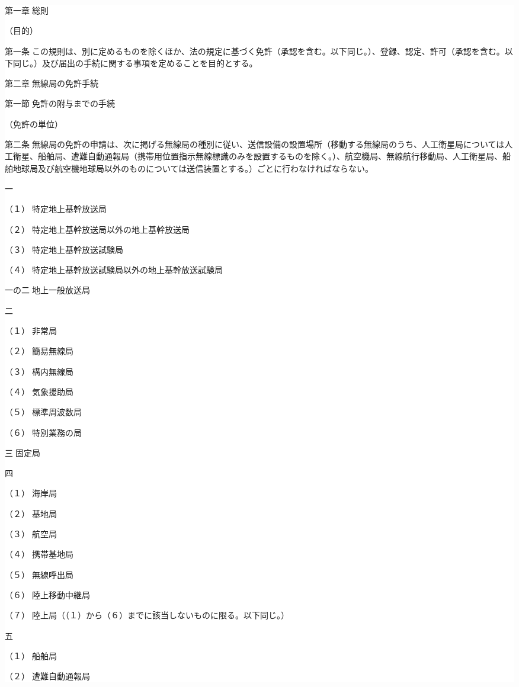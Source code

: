 第一章 総則

（目的）

第一条 この規則は、別に定めるものを除くほか、法の規定に基づく免許（承認を含む。以下同じ。）、登録、認定、許可（承認を含む。以下同じ。）及び届出の手続に関する事項を定めることを目的とする。

第二章 無線局の免許手続

第一節 免許の附与までの手続

（免許の単位）

第二条 無線局の免許の申請は、次に掲げる無線局の種別に従い、送信設備の設置場所（移動する無線局のうち、人工衛星局については人工衛星、船舶局、遭難自動通報局（携帯用位置指示無線標識のみを設置するものを除く。）、航空機局、無線航行移動局、人工衛星局、船舶地球局及び航空機地球局以外のものについては送信装置とする。）ごとに行わなければならない。

一

（１） 特定地上基幹放送局

（２） 特定地上基幹放送局以外の地上基幹放送局

（３） 特定地上基幹放送試験局

（４） 特定地上基幹放送試験局以外の地上基幹放送試験局

一の二 地上一般放送局

二

（１） 非常局

（２） 簡易無線局

（３） 構内無線局

（４） 気象援助局

（５） 標準周波数局

（６） 特別業務の局

三 固定局

四

（１） 海岸局

（２） 基地局

（３） 航空局

（４） 携帯基地局

（５） 無線呼出局

（６） 陸上移動中継局

（７） 陸上局（（１）から（６）までに該当しないものに限る。以下同じ。）

五

（１） 船舶局

（２） 遭難自動通報局
